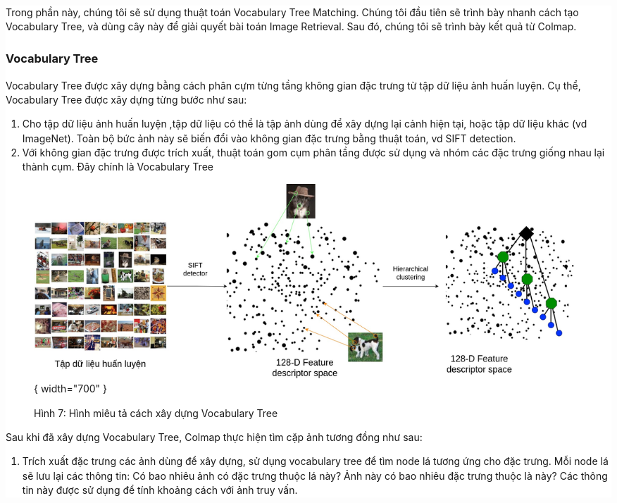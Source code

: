 Trong phần này, chúng tôi sẽ sử dụng thuật toán Vocabulary Tree Matching. Chúng tôi đầu tiên sẽ trình bày nhanh cách tạo Vocabulary Tree, và dùng cây này để giải quyết bài toán Image Retrieval. Sau đó, chúng tôi sẽ trình bày kết quả từ Colmap.

### Vocabulary Tree

Vocabulary Tree được xây dựng bằng cách phân cựm từng tầng không gian đặc trưng từ tập dữ liệu ảnh huấn luyện. Cụ thể, Vocabulary Tree được xây dựng từng bước như sau: 

1. Cho tập dữ liệu ảnh huấn luyện ,tập dữ liệu có thể là tập ảnh dùng để xây dựng lại cảnh hiện tại, hoặc tập dữ liệu khác (vd ImageNet). Toàn bộ bức ảnh này sẽ biến đổi vào không gian đặc trưng bằng thuật toán, vd SIFT detection.
2. Với không gian đặc trưng được trích xuất, thuật toán gom cụm phân tầng được sử dụng và nhóm các đặc trưng giống nhau lại thành cụm. Đây chính là Vocabulary Tree

<figure markdown>

![Hình 7: Hình miêu tả cách xây dựng Vocabulary Tree](./images/building_vocabulary.jpg){ width="700" }
<figcaption markdown>
Hình 7: Hình miêu tả cách xây dựng Vocabulary Tree
</figcaption>
</figure>

Sau khi đã xây dựng Vocabulary Tree, Colmap thực hiện tìm cặp ảnh tương đồng như sau:

1. Trích xuất đặc trưng các ảnh dùng để xây dựng, sử dụng vocabulary tree để tìm node lá tương ứng cho đặc trưng. Mỗi node lá sẽ lưu lại các thông tin: Có bao nhiêu ảnh có đặc trưng thuộc lá này? Ảnh này có bao nhiêu đặc trưng thuộc là này? Các thông tin này được sử dụng để tính khoảng cách với ảnh truy vấn.

    <figure markdown>
